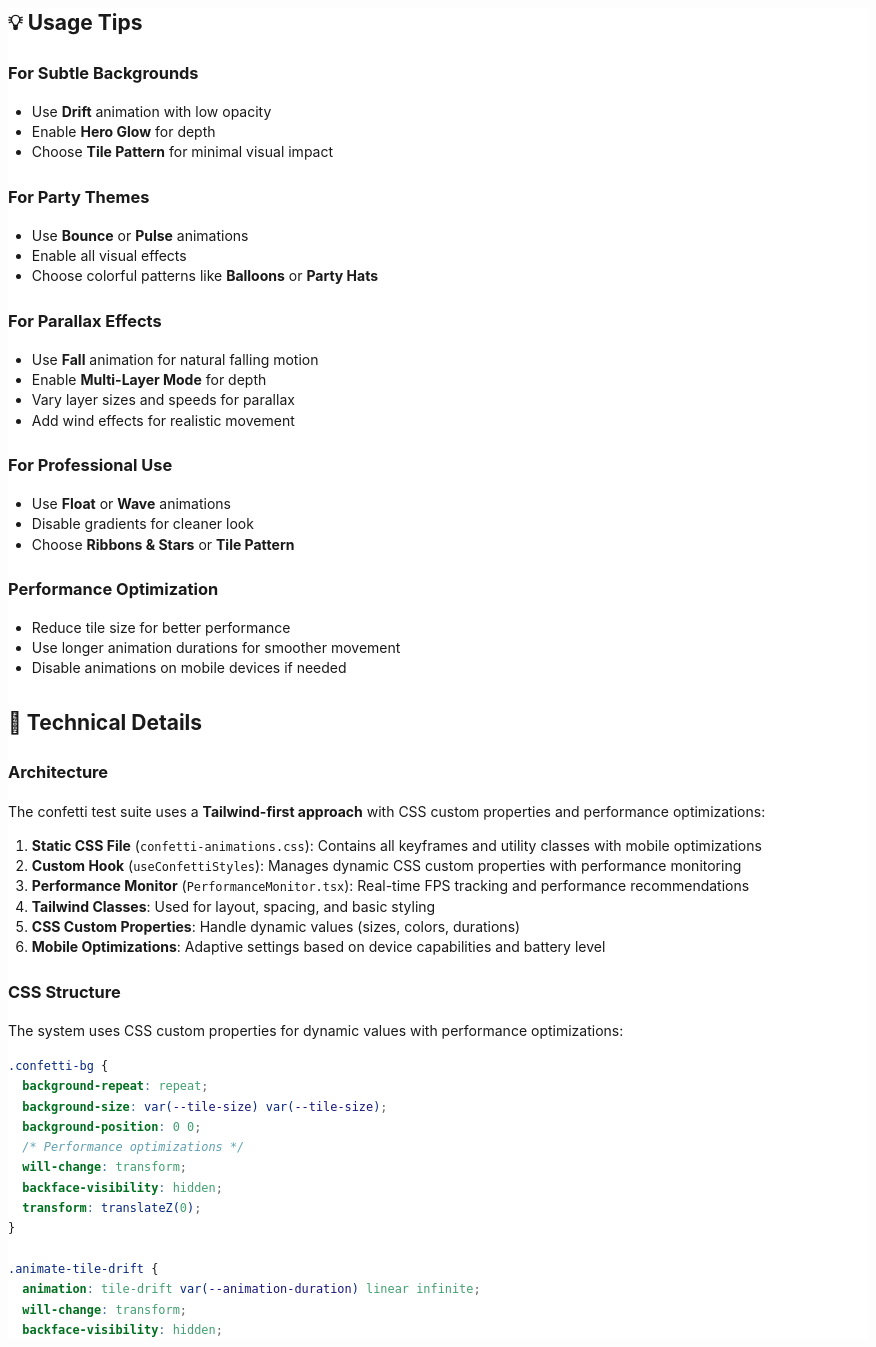 ## 💡 Usage Tips

### For Subtle Backgrounds
- Use **Drift** animation with low opacity
- Enable **Hero Glow** for depth
- Choose **Tile Pattern** for minimal visual impact

### For Party Themes
- Use **Bounce** or **Pulse** animations
- Enable all visual effects
- Choose colorful patterns like **Balloons** or **Party Hats**

### For Parallax Effects
- Use **Fall** animation for natural falling motion
- Enable **Multi-Layer Mode** for depth
- Vary layer sizes and speeds for parallax
- Add wind effects for realistic movement

### For Professional Use
- Use **Float** or **Wave** animations
- Disable gradients for cleaner look
- Choose **Ribbons & Stars** or **Tile Pattern**

### Performance Optimization
- Reduce tile size for better performance
- Use longer animation durations for smoother movement
- Disable animations on mobile devices if needed

## 🔧 Technical Details

### Architecture
The confetti test suite uses a **Tailwind-first approach** with CSS custom properties and performance optimizations:

1. **Static CSS File** (`confetti-animations.css`): Contains all keyframes and utility classes with mobile optimizations
2. **Custom Hook** (`useConfettiStyles`): Manages dynamic CSS custom properties with performance monitoring
3. **Performance Monitor** (`PerformanceMonitor.tsx`): Real-time FPS tracking and performance recommendations
4. **Tailwind Classes**: Used for layout, spacing, and basic styling
5. **CSS Custom Properties**: Handle dynamic values (sizes, colors, durations)
6. **Mobile Optimizations**: Adaptive settings based on device capabilities and battery level

### CSS Structure
The system uses CSS custom properties for dynamic values with performance optimizations:
```css
.confetti-bg {
  background-repeat: repeat;
  background-size: var(--tile-size) var(--tile-size);
  background-position: 0 0;
  /* Performance optimizations */
  will-change: transform;
  backface-visibility: hidden;
  transform: translateZ(0);
}

.animate-tile-drift {
  animation: tile-drift var(--animation-duration) linear infinite;
  will-change: transform;
  backface-visibility: hidden;
```